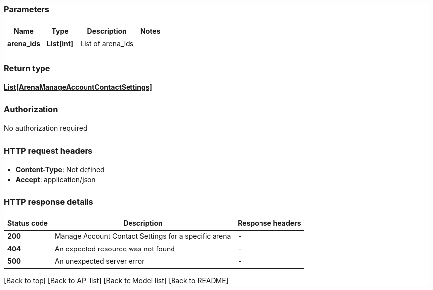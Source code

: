 

### Parameters


Name | Type | Description  | Notes
------------- | ------------- | ------------- | -------------
 **arena_ids** | [**List[int]**](int.md)| List of arena_ids | 

### Return type

[**List[ArenaManageAccountContactSettings]**](ArenaManageAccountContactSettings.md)

### Authorization

No authorization required

### HTTP request headers

 - **Content-Type**: Not defined
 - **Accept**: application/json

### HTTP response details

| Status code | Description | Response headers |
|-------------|-------------|------------------|
**200** | Manage Account Contact Settings for a specific arena |  -  |
**404** | An expected resource was not found |  -  |
**500** | An unexpected server error |  -  |

[[Back to top]](#) [[Back to API list]](../README.md#documentation-for-api-endpoints) [[Back to Model list]](../README.md#documentation-for-models) [[Back to README]](../README.md)

